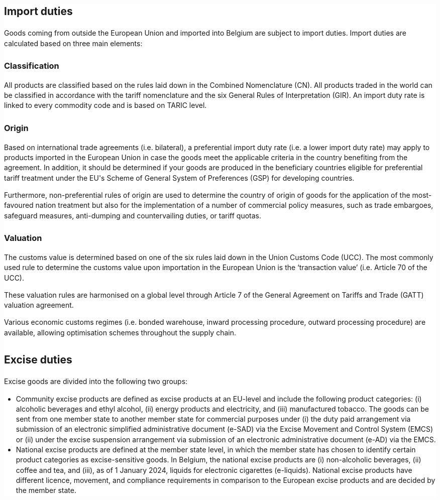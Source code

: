 ## Import duties

Goods coming from outside the European Union and imported into Belgium are subject to import duties. Import duties are calculated based on three main elements:

### Classification

All products are classified based on the rules laid down in the Combined Nomenclature (CN). All products traded in the world can be classified in accordance with the tariff nomenclature and the six General Rules of Interpretation (GIR). An import duty rate is linked to every commodity code and is based on TARIC level.

### Origin

Based on international trade agreements (i.e. bilateral), a preferential import duty rate (i.e. a lower import duty rate) may apply to products imported in the European Union in case the goods meet the applicable criteria in the country benefiting from the agreement. In addition, it should be determined if your goods are produced in the beneficiary countries eligible for preferential tariff treatment under the EU's Scheme of General System of Preferences (GSP) for developing countries.

Furthermore, non-preferential rules of origin are used to determine the country of origin of goods for the application of the most-favoured nation treatment but also for the implementation of a number of commercial policy measures, such as trade embargoes, safeguard measures, anti-dumping and countervailing duties, or tariff quotas.

### Valuation

The customs value is determined based on one of the six rules laid down in the Union Customs Code (UCC). The most commonly used rule to determine the customs value upon importation in the European Union is the ‘transaction value’ (i.e. Article 70 of the UCC).

These valuation rules are harmonised on a global level through Article 7 of the General Agreement on Tariffs and Trade (GATT) valuation agreement.

Various economic customs regimes (i.e. bonded warehouse, inward processing procedure, outward processing procedure) are available, allowing optimisation schemes throughout the supply chain.

## Excise duties

Excise goods are divided into the following two groups:

* Community excise products are defined as excise products at an EU-level and include the following product categories: (i) alcoholic beverages and ethyl alcohol, (ii) energy products and electricity, and (iii) manufactured tobacco. The goods can be sent from one member state to another member state for commercial purposes under (i) the duty paid arrangement via submission of an electronic simplified administrative document (e-SAD) via the Excise Movement and Control System (EMCS) or (ii) under the excise suspension arrangement via submission of an electronic administrative document (e-AD) via the EMCS.
* National excise products are defined at the member state level, in which the member state has chosen to identify certain product categories as excise-sensitive goods. In Belgium, the national excise products are (i) non-alcoholic beverages, (ii) coffee and tea, and (iii), as of 1 January 2024, liquids for electronic cigarettes (e-liquids). National excise products have different licence, movement, and compliance requirements in comparison to the European excise products and are decided by the member state.
